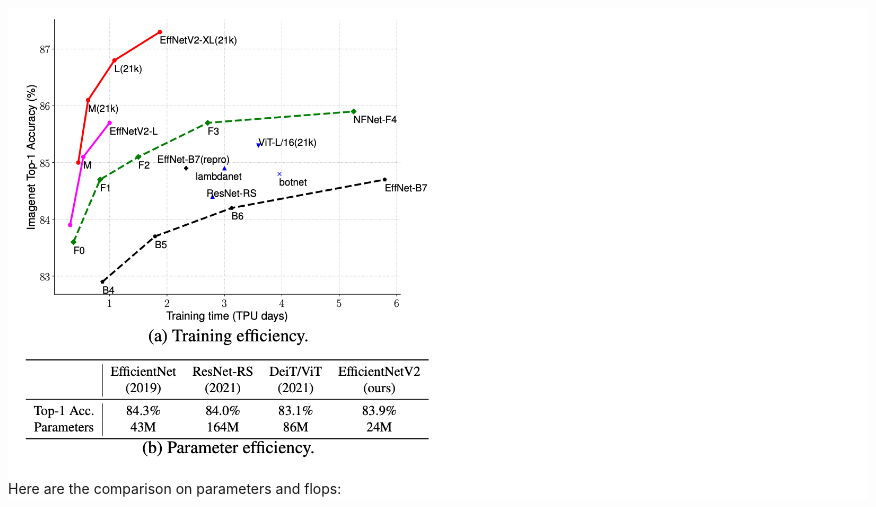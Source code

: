 <img src="./g3doc/train_params.png" width="50%" />

Here are the comparison on parameters and flops:
